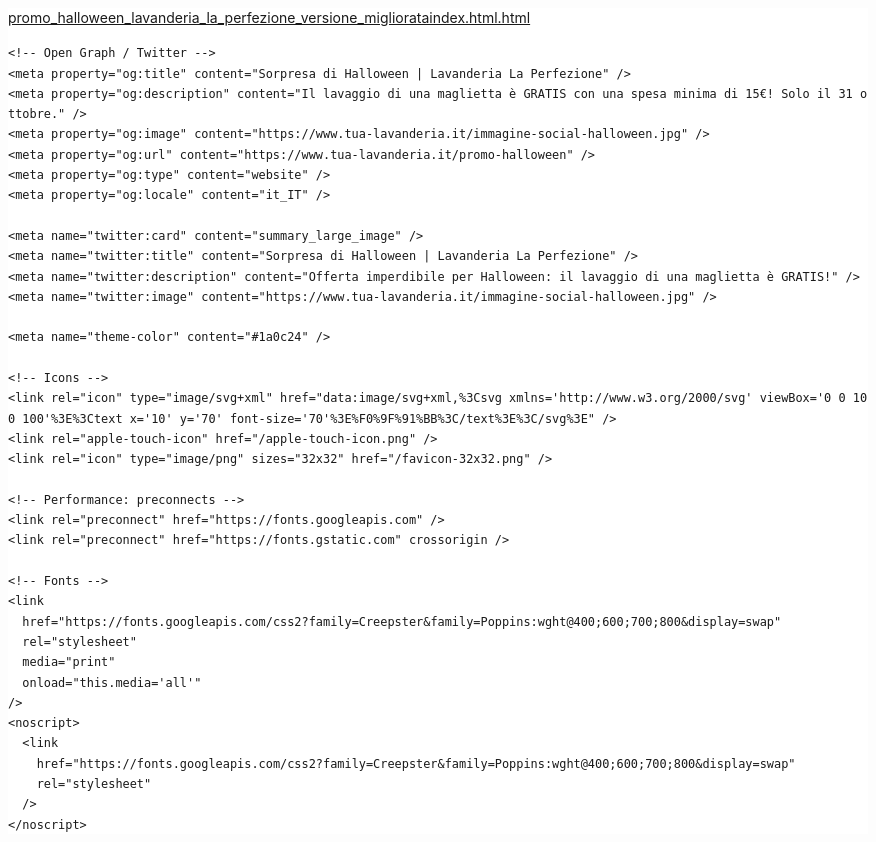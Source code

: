 [promo_halloween_lavanderia_la_perfezione_versione_migliorataindex.html.html](https://github.com/user-attachments/files/23198400/promo_halloween_lavanderia_la_perfezione_versione_migliorataindex.html.html)
<!doctype html>
<html lang="it">
  <head>
    <meta charset="utf-8" />
    <meta name="viewport" content="width=device-width, initial-scale=1" />
    <title>Offerta Halloween Perfetta | Lavanderia La Perfezione</title>
    <meta
      name="description"
      content="Offerta di Halloween da brividi! Spendi almeno 15€ e il lavaggio di una maglietta è GRATIS. Solo il 31 ottobre presso la nostra sede in Via Dante Alighieri 82, Alessandria."
    />
    <link rel="canonical" href="https://www.tua-lavanderia.it/promo-halloween" />

    <!-- Open Graph / Twitter -->
    <meta property="og:title" content="Sorpresa di Halloween | Lavanderia La Perfezione" />
    <meta property="og:description" content="Il lavaggio di una maglietta è GRATIS con una spesa minima di 15€! Solo il 31 ottobre." />
    <meta property="og:image" content="https://www.tua-lavanderia.it/immagine-social-halloween.jpg" />
    <meta property="og:url" content="https://www.tua-lavanderia.it/promo-halloween" />
    <meta property="og:type" content="website" />
    <meta property="og:locale" content="it_IT" />

    <meta name="twitter:card" content="summary_large_image" />
    <meta name="twitter:title" content="Sorpresa di Halloween | Lavanderia La Perfezione" />
    <meta name="twitter:description" content="Offerta imperdibile per Halloween: il lavaggio di una maglietta è GRATIS!" />
    <meta name="twitter:image" content="https://www.tua-lavanderia.it/immagine-social-halloween.jpg" />

    <meta name="theme-color" content="#1a0c24" />

    <!-- Icons -->
    <link rel="icon" type="image/svg+xml" href="data:image/svg+xml,%3Csvg xmlns='http://www.w3.org/2000/svg' viewBox='0 0 100 100'%3E%3Ctext x='10' y='70' font-size='70'%3E%F0%9F%91%BB%3C/text%3E%3C/svg%3E" />
    <link rel="apple-touch-icon" href="/apple-touch-icon.png" />
    <link rel="icon" type="image/png" sizes="32x32" href="/favicon-32x32.png" />

    <!-- Performance: preconnects -->
    <link rel="preconnect" href="https://fonts.googleapis.com" />
    <link rel="preconnect" href="https://fonts.gstatic.com" crossorigin />

    <!-- Fonts -->
    <link
      href="https://fonts.googleapis.com/css2?family=Creepster&family=Poppins:wght@400;600;700;800&display=swap"
      rel="stylesheet"
      media="print"
      onload="this.media='all'"
    />
    <noscript>
      <link
        href="https://fonts.googleapis.com/css2?family=Creepster&family=Poppins:wght@400;600;700;800&display=swap"
        rel="stylesheet"
      />
    </noscript>
